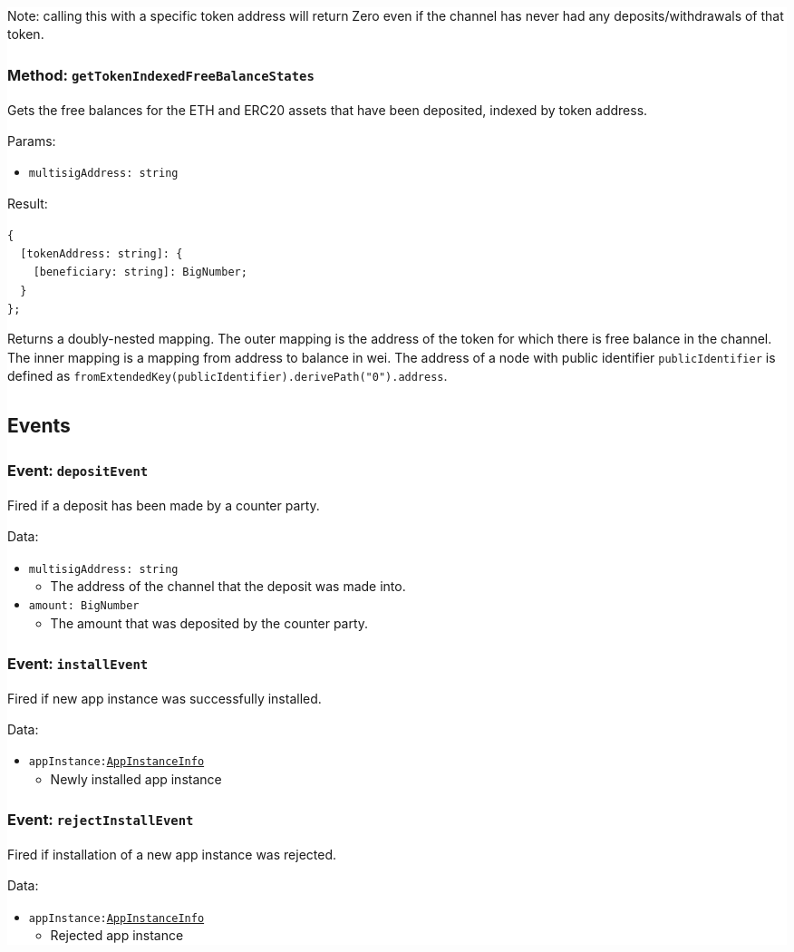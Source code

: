 Note: calling this with a specific token address will return Zero even if the channel has never had any deposits/withdrawals of that token.

### Method: `getTokenIndexedFreeBalanceStates`

Gets the free balances for the ETH and ERC20 assets that have been deposited, indexed by token address.

Params:

- `multisigAddress: string`

Result:

```
{
  [tokenAddress: string]: {
    [beneficiary: string]: BigNumber;
  }
};
```

Returns a doubly-nested mapping. The outer mapping is the address of the token for which there is free balance in the channel. The inner mapping is a mapping from address to balance in wei. The address of a node with public identifier `publicIdentifier` is defined as `fromExtendedKey(publicIdentifier).derivePath("0").address`.

## Events

### Event: `depositEvent`

Fired if a deposit has been made by a counter party.

Data:

- `multisigAddress: string`
  - The address of the channel that the deposit was made into.
- `amount: BigNumber`
  - The amount that was deposited by the counter party.

### Event: `installEvent`

Fired if new app instance was successfully installed.

Data:

- `appInstance:`[`AppInstanceInfo`](#data-type-appinstanceinfo)
  - Newly installed app instance

### Event: `rejectInstallEvent`

Fired if installation of a new app instance was rejected.

Data:

- `appInstance:`[`AppInstanceInfo`](#data-type-appinstanceinfo)
  - Rejected app instance
